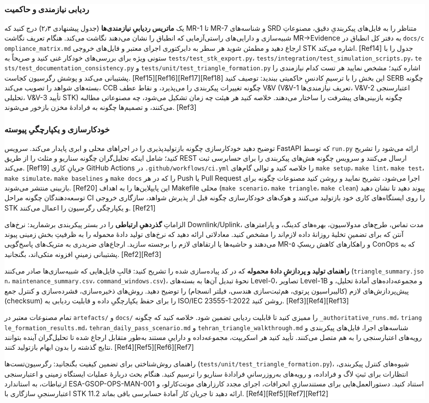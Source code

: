 ### ردیابی نیازمندی و حاکمیت

یک **ماتریس ردیابیِ نیازمندی‌ها** (جدول پیشنهادی ۲٫۳) درج کنید که MR-1 تا MR-7 و شناسه‌های SRD متناظر را به فایل‌های پیکربندیِ دقیق، مصنوعاتِ شبیه‌سازی و دارایی‌های راستی‌آزمایی که انطباق را نشان می‌دهند نگاشت می‌کند. هنگام تعریف نگاشت MR→Evidence به دفتر کل انطباق در `docs/compliance_matrix.md` ارجاع دهید و مطمئن شوید هر سطر به دایرکتوری اجرای معتبر و فایل‌های خروجی STK اشاره می‌کند. [Ref14] جدول را با ستونی ویژه برای بررسی‌های خودکار غنی کنید و صریحاً به `tests/test_stk_export.py`، `tests/integration/test_simulation_scripts.py`، `tests/test_documentation_consistency.py` و `tests/unit/test_triangle_formation.py` اشاره کنید؛ مشخص نمایید هر تست کدام نیازمندی را پشتیبانی می‌کند و پوشش رگرسیون کجاست. [Ref15][Ref16][Ref17][Ref18] این بخش را با ترسیمِ کادنسِ حاکمیتی ببندید: توصیف کنید SERB چگونه بسته‌های شواهد را تصویب می‌کند، CCB چگونه تغییرات پیکربندی را می‌پذیرد، و نقاط عطف V&V (V&V-1 تعریف نیازمندی‌ها، V&V-2 اعتبارسنجی تحلیلی، V&V-3 تأیید STK) چگونه بازبینی‌های پیشرفت را ساختار می‌دهند. خلاصه کنید هر هیئت چه زمان تشکیل می‌شود، چه مصنوعاتی مطالبه می‌کنند، و تصمیم‌ها چگونه به فرادادهٔ مخزن بازخور می‌شوند. [Ref3]

### خودکارسازی و یکپارچگیِ پیوسته

توضیح دهید خودکارسازی چگونه بازتولیدپذیری را در اجراهای محلی و ابری پایدار می‌کند. سرویس FastAPI که توسط `run.py` ارائه می‌شود را تشریح کنید؛ شامل اینکه تحلیل‌گران چگونه سناریو و مثلث را از طریق REST ارسال می‌کنند و سرویس چگونه هش‌های پیکربندی را برای حسابرسی ثبت می‌کند. [Ref19] جریانِ کاری GitHub Actions در `.github/workflows/ci.yml` را خلاصه کنید و توالی گام‌های `make setup`، `make lint`، `make test`، `make simulate`، `make baselines` و `make docs` را که در هر Push یا Pull Request اجرا می‌شود، تشریح نمایید و روشن کنید مصنوعات چگونه برای بازبینی منتشر می‌شوند. [Ref20] این پایپلاین‌ها را به اهداف Makefile محلی (`make scenario`، `make triangle`، `make clean`) پیوند دهید تا نشان دهید توسعه‌دهندگان چگونه مراحل CI را روی ایستگاه‌های کاری خود بازتولید می‌کنند و هوک‌های خودکارسازی چگونه قبل از پذیرش شواهد، سازگاری خروجی STK و یکپارچگی رگرسیون را اعمال می‌کنند. [Ref21]

الزاماتِ **گذردهیِ ارتباطی** را در بستر پیکربندی برشمارید: نرخ‌های Downlink/Uplink، مدت تماس، طرح‌های مدولاسیون، بهره‌های کدینگ، و پارامترهای آنتن که برای تضمینِ تخلیهٔ روزانهٔ داده لازم‌اند را مشخص کنید. معادلاتی ارائه دهید که نرخ‌های تولید دادهٔ محموله را به ظرفیتِ بخش زمینی پیوند می‌دهند و حاشیه‌ها یا ارتقاهای لازم را برجسته سازید. ارجاع‌های ضربدری به متریک‌های پاسخ‌گویی MR-۵ و راهکارهای کاهش ریسکِ ConOps که به پشتیبانی زمینیِ افزونه متکی‌اند، بگنجانید. [Ref2][Ref3]

**راهنمای تولید و پردازشِ دادهٔ محموله** که در کد پیاده‌سازی شده را تشریح کنید: قالبِ فایل‌هایی که شبیه‌سازی‌ها صادر می‌کنند (`triangle_summary.json`، `maintenance_summary.csv`، `command_windows.csv`)، نحوهٔ تبدیل آن‌ها به بسته‌های Level-0، تصاویر Level-1B و مجموعه‌داده‌های آمادهٔ تحلیل، و پیش‌پردازش‌های لازم (کالیبراسیون پرتوی، هم‌ثبت‌سازی هندسی، فیلتر انسجام) را توضیح دهید. روش‌های ذخیره‌سازی، فشرده‌سازی و کنترل جمع (checksum) را برای حفظ یکپارچگیِ داده و قابلیت ردیابی به ISO/IEC 23555-1:2022 روشن کنید. [Ref3][Ref4][Ref13]

تمام مصنوعات معتبر در `artefacts/` و `docs/` را ممیزی کنید تا قابلیت ردیابی تضمین شود. خلاصه کنید که چگونه `_authoritative_runs.md`، `triangle_formation_results.md`، `tehran_daily_pass_scenario.md` و `tehran_triangle_walkthrough.md` شناسه‌های اجرا، فایل‌های پیکربندی و رویه‌های اعتبارسنجی را به هم متصل می‌کنند. تأیید کنید هر اسکریپت، مجموعه‌داده و داراییِ مستند به‌طور متقابل ارجاع شده تا تحلیل‌گران آینده بتوانند نتایج گذشته را بدون ابهام بازتولید کنند. [Ref4][Ref5][Ref6][Ref7]

راهنمای روش‌شناختی برای تضمین کیفیت بگنجانید: رگرسیون‌تست‌ها (`tests/unit/test_triangle_formation.py`)، شیوه‌های کنترل پیکربندی، انتظارات برای ثبتِ لاگ و فراداده، و رویه‌های به‌روزرسانیِ فرادادهٔ سناریو را ترسیم کنید. هنگام بحث دربارهٔ عملیات ایستگاه زمینی و اعتبارسنجی ارتباطات، به استاندارد ESA-GSOP-OPS-MAN-001 استناد کنید. دستورالعمل‌هایی برای مستندسازیِ انحرافات، اجرای مجدد کارزارهای مونت‌کارلو، و اعتبارسنجیِ سازگاری با STK 11.2 ارائه دهید تا جریان کار آمادهٔ حسابرسی باقی بماند. [Ref4][Ref5][Ref7][Ref12]
